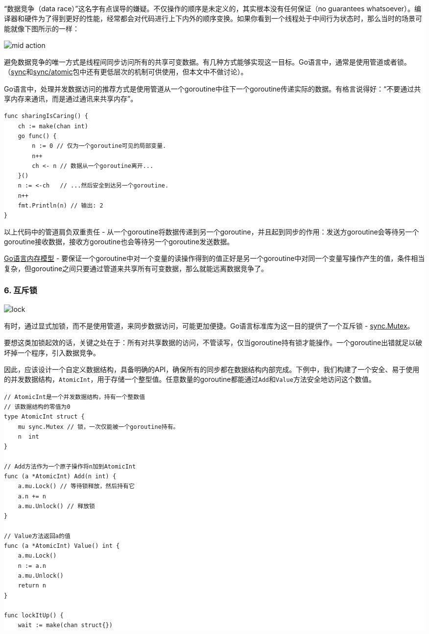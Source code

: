 “数据竞争（data race）”这名字有点误导的嫌疑。不仅操作的顺序是未定义的，其实根本没有任何保证（no guarantees whatsoever）。编译器和硬件为了得到更好的性能，经常都会对代码进行上下内外的顺序变换。如果你看到一个线程处于中间行为状态时，那么当时的场景可能就像下图所示的一样：

![mid action](https://yourbasic.org/golang/mid-action.jpg)

避免数据竞争的唯一方式是线程间同步访问所有的共享可变数据。有几种方式能够实现这一目标。Go语言中，通常是使用管道或者锁。（[sync](http://golang.org/pkg/sync/)和[sync/atomic](http://golang.org/pkg/sync/atomic/)包中还有更低层次的机制可供使用，但本文中不做讨论）。

Go语言中，处理并发数据访问的推荐方式是使用管道从一个goroutine中往下一个goroutine传递实际的数据。有格言说得好：“不要通过共享内存来通讯，而是通过通讯来共享内存”。

```golang
func sharingIsCaring() {
    ch := make(chan int)
    go func() {
        n := 0 // 仅为一个goroutine可见的局部变量.
        n++
        ch <- n // 数据从一个goroutine离开...
    }()
    n := <-ch   // ...然后安全到达另一个goroutine.
    n++
    fmt.Println(n) // 输出: 2
}
```

以上代码中的管道肩负双重责任 - 从一个goroutine将数据传递到另一个goroutine，并且起到同步的作用：发送方goroutine会等待另一个goroutine接收数据，接收方goroutine也会等待另一个goroutine发送数据。

[Go语言内存模型](http://golang.org/ref/mem) - 要保证一个goroutine中对一个变量的读操作得到的值正好是另一个goroutine中对同一个变量写操作产生的值，条件相当复杂，但goroutine之间只要通过管道来共享所有可变数据，那么就能远离数据竞争了。


### 6. 互斥锁

![lock](https://yourbasic.org/golang/lock.jpg)

有时，通过显式加锁，而不是使用管道，来同步数据访问，可能更加便捷。Go语言标准库为这一目的提供了一个互斥锁 - [sync.Mutex](http://golang.org/pkg/sync/#Mutex)。

要想这类加锁起效的话，关键之处在于：所有对共享数据的访问，不管读写，仅当goroutine持有锁才能操作。一个goroutine出错就足以破坏掉一个程序，引入数据竞争。

因此，应该设计一个自定义数据结构，具备明确的API，确保所有的同步都在数据结构内部完成。下例中，我们构建了一个安全、易于使用的并发数据结构，`AtomicInt`，用于存储一个整型值。任意数量的goroutine都能通过`Add`和`Value`方法安全地访问这个数值。

```golang
// AtomicInt是一个并发数据结构，持有一个整数值
// 该数据结构的零值为0
type AtomicInt struct {
    mu sync.Mutex // 锁，一次仅能被一个goroutine持有。
    n  int
}

// Add方法作为一个原子操作将n加到AtomicInt
func (a *AtomicInt) Add(n int) {
    a.mu.Lock() // 等待锁释放，然后持有它
    a.n += n
    a.mu.Unlock() // 释放锁
}

// Value方法返回a的值
func (a *AtomicInt) Value() int {
    a.mu.Lock()
    n := a.n
    a.mu.Unlock()
    return n
}

func lockItUp() {
    wait := make(chan struct{})
```